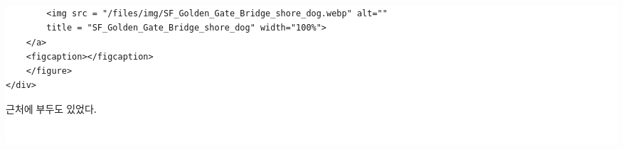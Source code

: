             <img src = "/files/img/SF_Golden_Gate_Bridge_shore_dog.webp" alt=""
            title = "SF_Golden_Gate_Bridge_shore_dog" width="100%">
        </a>
        <figcaption></figcaption>
        </figure>
    </div>
</div>

근처에 부두도 있었다.

<div class="row" style="display: flex; justify-content: center;">
    <div style="position:relative; float:left; padding:5px; width:70%">
        <figure>
        <a href="/files/img/SF_Golden_Gate_Bridge_port.webp" data-lightbox="vis">